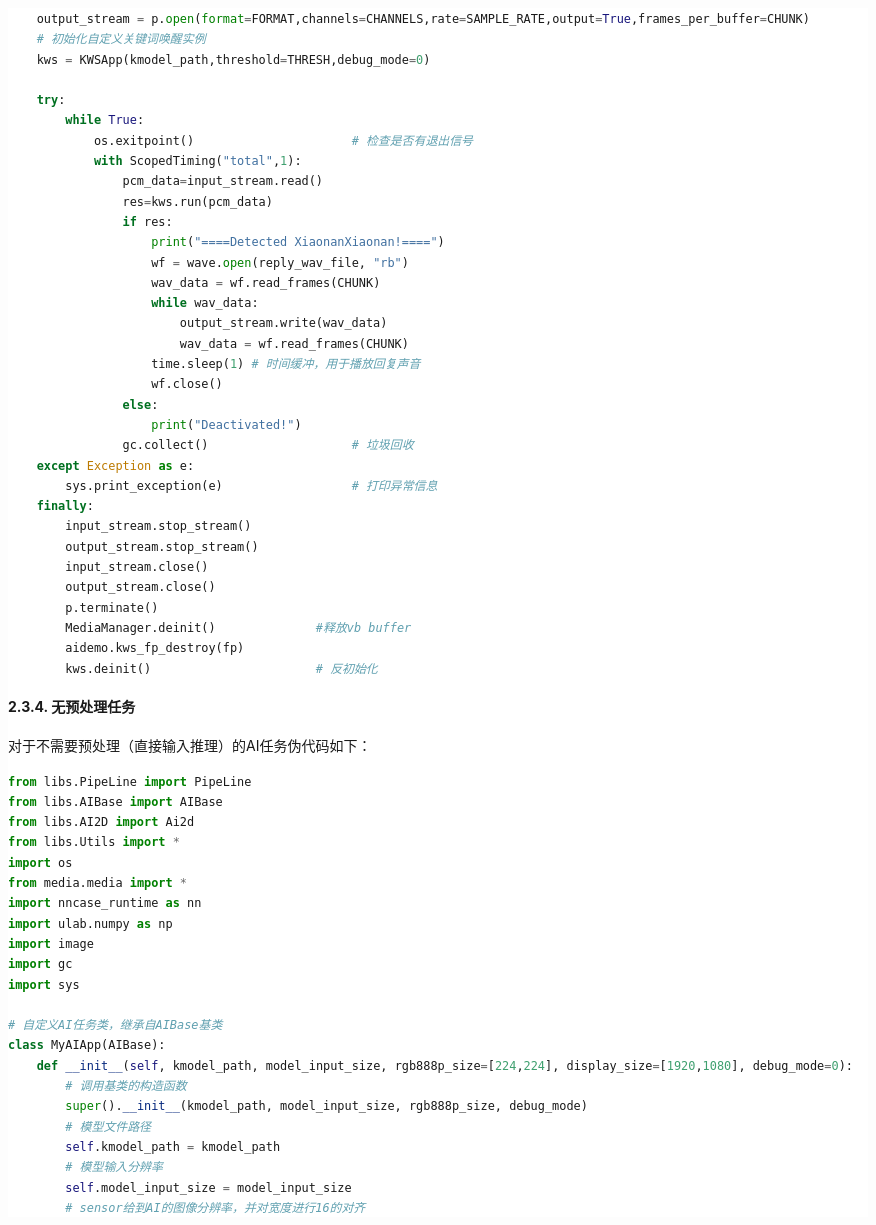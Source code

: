 ```python
    output_stream = p.open(format=FORMAT,channels=CHANNELS,rate=SAMPLE_RATE,output=True,frames_per_buffer=CHUNK)
    # 初始化自定义关键词唤醒实例
    kws = KWSApp(kmodel_path,threshold=THRESH,debug_mode=0)

    try:
        while True:
            os.exitpoint()                      # 检查是否有退出信号
            with ScopedTiming("total",1):
                pcm_data=input_stream.read()
                res=kws.run(pcm_data)
                if res:
                    print("====Detected XiaonanXiaonan!====")
                    wf = wave.open(reply_wav_file, "rb")
                    wav_data = wf.read_frames(CHUNK)
                    while wav_data:
                        output_stream.write(wav_data)
                        wav_data = wf.read_frames(CHUNK)
                    time.sleep(1) # 时间缓冲，用于播放回复声音
                    wf.close()
                else:
                    print("Deactivated!")
                gc.collect()                    # 垃圾回收
    except Exception as e:
        sys.print_exception(e)                  # 打印异常信息
    finally:
        input_stream.stop_stream()
        output_stream.stop_stream()
        input_stream.close()
        output_stream.close()
        p.terminate()
        MediaManager.deinit()              #释放vb buffer
        aidemo.kws_fp_destroy(fp)
        kws.deinit()                       # 反初始化
```

#### 2.3.4. 无预处理任务

对于不需要预处理（直接输入推理）的AI任务伪代码如下：

```python
from libs.PipeLine import PipeLine
from libs.AIBase import AIBase
from libs.AI2D import Ai2d
from libs.Utils import * 
import os
from media.media import *
import nncase_runtime as nn
import ulab.numpy as np
import image
import gc
import sys

# 自定义AI任务类，继承自AIBase基类
class MyAIApp(AIBase):
    def __init__(self, kmodel_path, model_input_size, rgb888p_size=[224,224], display_size=[1920,1080], debug_mode=0):
        # 调用基类的构造函数
        super().__init__(kmodel_path, model_input_size, rgb888p_size, debug_mode)
        # 模型文件路径
        self.kmodel_path = kmodel_path
        # 模型输入分辨率
        self.model_input_size = model_input_size
        # sensor给到AI的图像分辨率，并对宽度进行16的对齐
```